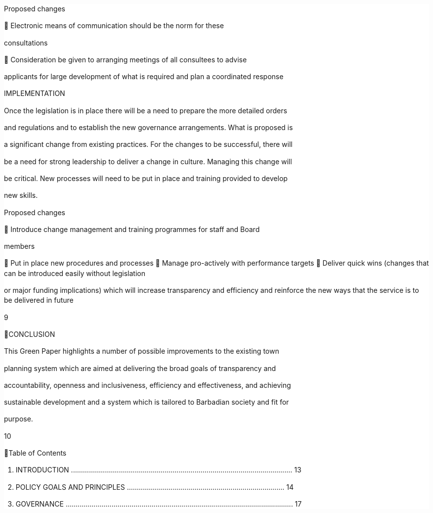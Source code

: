 Proposed changes

  Electronic means of communication should be the norm for these

consultations

  Consideration be given to arranging meetings of all consultees to advise

applicants for large development of what is required and plan a coordinated
response

IMPLEMENTATION

Once the legislation is in place there will be a need to prepare the more detailed orders

and regulations and to establish the new governance arrangements.  What is proposed is

a significant change from existing practices.  For the changes to be successful, there will

be a need for strong leadership to deliver a change in culture.  Managing this change will

be critical.  New processes will need to be put in place and training provided to develop

new skills.

Proposed changes

  Introduce change management and training programmes for staff and Board

members

  Put in place new procedures and processes
  Manage pro-actively with performance targets
  Deliver quick wins (changes that can be introduced easily without legislation

or major funding implications) which will increase transparency and
efficiency and reinforce the new ways that the service is to be delivered in
future

9

CONCLUSION

This  Green  Paper  highlights  a  number  of  possible  improvements  to  the  existing  town

planning  system  which  are  aimed  at  delivering  the  broad  goals  of  transparency  and

accountability, openness and inclusiveness, efficiency and effectiveness, and achieving

sustainable development and a system which is tailored to Barbadian society and fit for

purpose.

10

Table of Contents

1.   INTRODUCTION ............................................................................................................... 13

2.  POLICY GOALS AND PRINCIPLES ............................................................................... 14

3.  GOVERNANCE .................................................................................................................. 17
